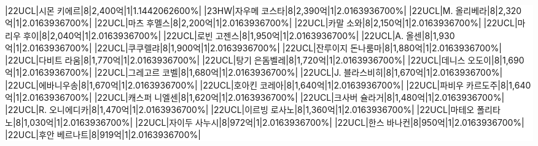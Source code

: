 |22UCL|시몬 키에르|8|2,400억|1|1.1442062600%|
|23HW|자우메 코스타|8|2,390억|1|2.0163936700%|
|22UCL|M. 올리베라|8|2,320억|1|2.0163936700%|
|22UCL|마츠 후멜스|8|2,200억|1|2.0163936700%|
|22UCL|카말 소와|8|2,150억|1|2.0163936700%|
|22UCL|마리우 후이|8|2,040억|1|2.0163936700%|
|22UCL|로빈 고젠스|8|1,950억|1|2.0163936700%|
|22UCL|A. 올센|8|1,930억|1|2.0163936700%|
|22UCL|쿠쿠렐랴|8|1,900억|1|2.0163936700%|
|22UCL|잔루이지 돈나룸마|8|1,880억|1|2.0163936700%|
|22UCL|다비트 라움|8|1,770억|1|2.0163936700%|
|22UCL|탕기 은돔벨레|8|1,720억|1|2.0163936700%|
|22UCL|데니스 오도이|8|1,690억|1|2.0163936700%|
|22UCL|그레고르 코벨|8|1,680억|1|2.0163936700%|
|22UCL|J. 블라스비히|8|1,670억|1|2.0163936700%|
|22UCL|에바니우송|8|1,670억|1|2.0163936700%|
|22UCL|호아킨 코레아|8|1,640억|1|2.0163936700%|
|22UCL|파비우 카르도주|8|1,640억|1|2.0163936700%|
|22UCL|캐스퍼 니엘센|8|1,620억|1|2.0163936700%|
|22UCL|크사버 슐라거|8|1,480억|1|2.0163936700%|
|22UCL|R. 오니에디카|8|1,470억|1|2.0163936700%|
|22UCL|이르빙 로사노|8|1,360억|1|2.0163936700%|
|22UCL|마테오 폴리타노|8|1,030억|1|2.0163936700%|
|22UCL|자이두 사누시|8|972억|1|2.0163936700%|
|22UCL|한스 바나컨|8|950억|1|2.0163936700%|
|22UCL|후안 베르나트|8|919억|1|2.0163936700%|
